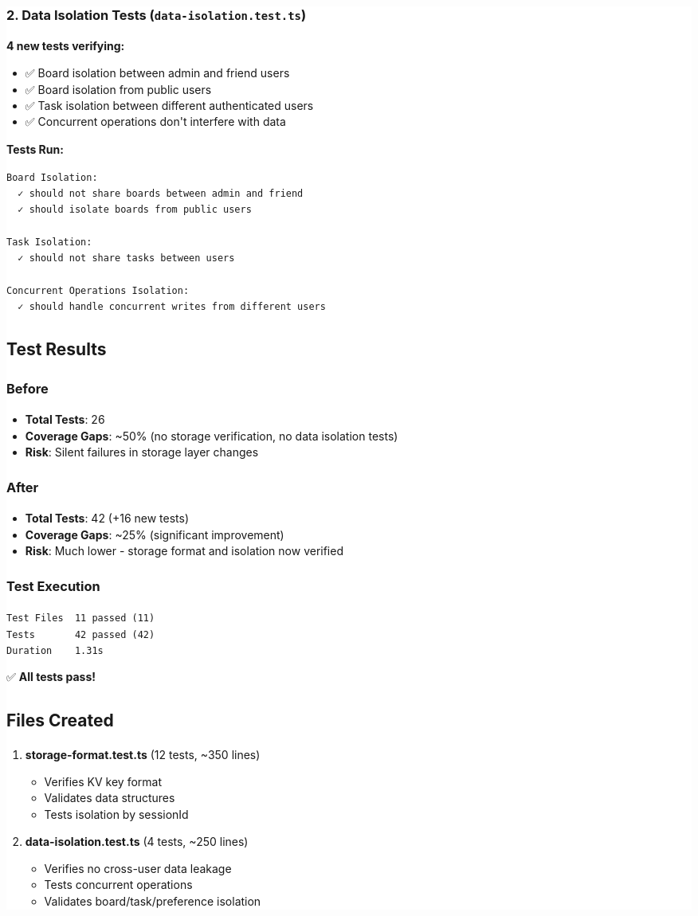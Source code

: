 ### 2. Data Isolation Tests (`data-isolation.test.ts`)
**4 new tests verifying:**

- ✅ Board isolation between admin and friend users
- ✅ Board isolation from public users
- ✅ Task isolation between different authenticated users
- ✅ Concurrent operations don't interfere with data

**Tests Run:**
```
Board Isolation:
  ✓ should not share boards between admin and friend
  ✓ should isolate boards from public users

Task Isolation:
  ✓ should not share tasks between users

Concurrent Operations Isolation:
  ✓ should handle concurrent writes from different users
```

## Test Results

### Before
- **Total Tests**: 26
- **Coverage Gaps**: ~50% (no storage verification, no data isolation tests)
- **Risk**: Silent failures in storage layer changes

### After
- **Total Tests**: 42 (+16 new tests)
- **Coverage Gaps**: ~25% (significant improvement)
- **Risk**: Much lower - storage format and isolation now verified

### Test Execution
```
Test Files  11 passed (11)
Tests       42 passed (42)
Duration    1.31s
```

✅ **All tests pass!**

## Files Created

1. **storage-format.test.ts** (12 tests, ~350 lines)
   - Verifies KV key format
   - Validates data structures
   - Tests isolation by sessionId

2. **data-isolation.test.ts** (4 tests, ~250 lines)
   - Verifies no cross-user data leakage
   - Tests concurrent operations
   - Validates board/task/preference isolation
